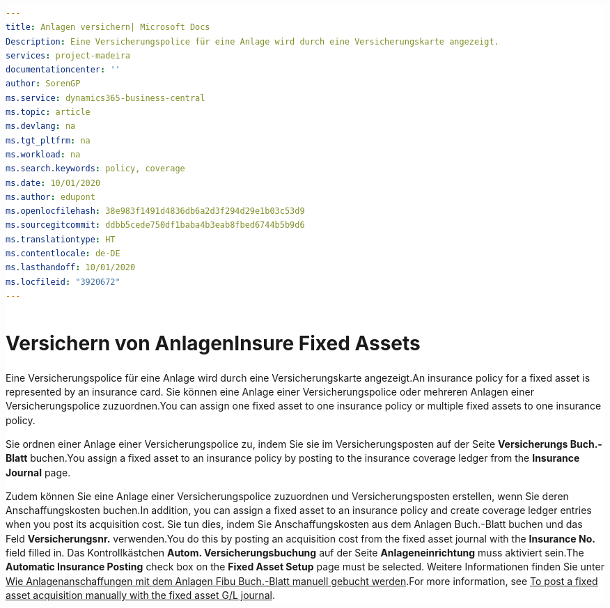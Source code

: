 ```yaml
---
title: Anlagen versichern| Microsoft Docs
Description: Eine Versicherungspolice für eine Anlage wird durch eine Versicherungskarte angezeigt.
services: project-madeira
documentationcenter: ''
author: SorenGP
ms.service: dynamics365-business-central
ms.topic: article
ms.devlang: na
ms.tgt_pltfrm: na
ms.workload: na
ms.search.keywords: policy, coverage
ms.date: 10/01/2020
ms.author: edupont
ms.openlocfilehash: 38e983f1491d4836db6a2d3f294d29e1b03c53d9
ms.sourcegitcommit: ddbb5cede750df1baba4b3eab8fbed6744b5b9d6
ms.translationtype: HT
ms.contentlocale: de-DE
ms.lasthandoff: 10/01/2020
ms.locfileid: "3920672"
---
```

# <a name="insure-fixed-assets"></a><span data-ttu-id="9aed7-103">Versichern von Anlagen</span><span class="sxs-lookup"><span data-stu-id="9aed7-103">Insure Fixed Assets</span></span>
<span data-ttu-id="9aed7-104">Eine Versicherungspolice für eine Anlage wird durch eine Versicherungskarte angezeigt.</span><span class="sxs-lookup"><span data-stu-id="9aed7-104">An insurance policy for a fixed asset is represented by an insurance card.</span></span> <span data-ttu-id="9aed7-105">Sie können eine Anlage einer Versicherungspolice oder mehreren Anlagen einer Versicherungspolice zuzuordnen.</span><span class="sxs-lookup"><span data-stu-id="9aed7-105">You can assign one fixed asset to one insurance policy or multiple fixed assets to one insurance policy.</span></span>

<span data-ttu-id="9aed7-106">Sie ordnen einer Anlage einer Versicherungspolice zu, indem Sie sie im Versicherungsposten auf der Seite **Versicherungs Buch.-Blatt** buchen.</span><span class="sxs-lookup"><span data-stu-id="9aed7-106">You assign a fixed asset to an insurance policy by posting to the insurance coverage ledger from the **Insurance Journal** page.</span></span>

<span data-ttu-id="9aed7-107">Zudem können Sie eine Anlage einer Versicherungspolice zuzuordnen und Versicherungsposten erstellen, wenn Sie deren Anschaffungskosten buchen.</span><span class="sxs-lookup"><span data-stu-id="9aed7-107">In addition, you can assign a fixed asset to an insurance policy and create coverage ledger entries when you post its acquisition cost.</span></span> <span data-ttu-id="9aed7-108">Sie tun dies, indem Sie Anschaffungskosten aus dem Anlagen Buch.-Blatt buchen und das Feld **Versicherungsnr.** verwenden.</span><span class="sxs-lookup"><span data-stu-id="9aed7-108">You do this by posting an acquisition cost from the fixed asset journal with the **Insurance No.** field filled in.</span></span> <span data-ttu-id="9aed7-109">Das Kontrollkästchen **Autom. Versicherungsbuchung** auf der Seite **Anlageneinrichtung** muss aktiviert sein.</span><span class="sxs-lookup"><span data-stu-id="9aed7-109">The **Automatic Insurance Posting** check box on the **Fixed Asset Setup** page must be selected.</span></span> <span data-ttu-id="9aed7-110">Weitere Informationen finden Sie unter [Wie Anlagenanschaffungen mit dem Anlagen Fibu Buch.-Blatt manuell gebucht werden](fa-how-acquire.md#to-post-a-fixed-asset-acquisition-manually-with-the-fixed-asset-gl-journal).</span><span class="sxs-lookup"><span data-stu-id="9aed7-110">For more information, see [To post a fixed asset acquisition manually with the fixed asset G/L journal](fa-how-acquire.md#to-post-a-fixed-asset-acquisition-manually-with-the-fixed-asset-gl-journal).</span></span>
